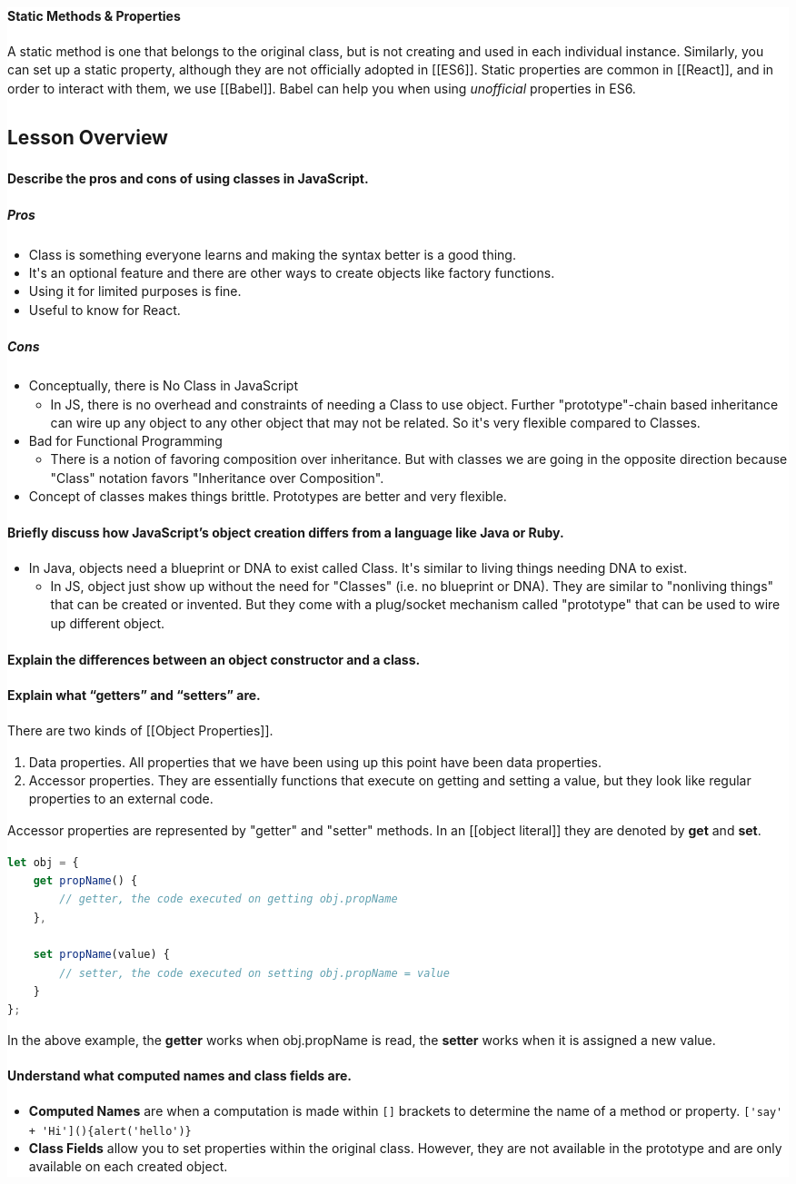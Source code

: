 #### Static Methods & Properties
A static method is one that belongs to the original class, but is not creating and used in each individual instance. Similarly, you can set up a static property, although they are not officially adopted in [[ES6]]. Static properties are common in [[React]], and in order to interact with them, we use [[Babel]]. Babel can help you when using *unofficial* properties in ES6.
## Lesson Overview

#### Describe the pros and cons of using classes in JavaScript.
##### Pros
- Class is something everyone learns and making the syntax better is a good thing.
- It's an optional feature and there are other ways to create objects like factory functions.
- Using it for limited purposes is fine.
- Useful to know for React.
##### Cons
- Conceptually, there is No Class in JavaScript
	- In JS, there is no overhead and constraints of needing a Class to use object. Further "prototype"-chain based inheritance can wire up any object to any other object that may not be related. So it's very flexible compared to Classes.
- Bad for Functional Programming
	- There is a notion of favoring composition over inheritance. But with classes we are going in the opposite direction because "Class" notation favors "Inheritance over Composition".
- Concept of classes makes things brittle. Prototypes are better and very flexible.

#### Briefly discuss how JavaScript’s object creation differs from a language like Java or Ruby.
- In Java, objects need a blueprint or DNA to exist called Class. It's similar to living things needing DNA to exist. 
	- In JS, object just show up without the need for "Classes" (i.e. no blueprint or DNA). They are similar to "nonliving things" that can be created or invented. But they come with a plug/socket mechanism called "prototype" that can be used to wire up different object.
#### Explain the differences between an object constructor and a class.
#### Explain what “getters” and “setters” are.
There are two kinds of [[Object Properties]].
1. Data properties. All properties that we have been using up this point have been data properties.
2. Accessor properties. They are essentially functions that execute on getting and setting a value, but they look like regular properties to an external code.

Accessor properties are represented by "getter" and "setter" methods. In an [[object literal]] they are denoted by **get** and **set**.
```js
let obj = {
	get propName() {
		// getter, the code executed on getting obj.propName
	},

	set propName(value) {
		// setter, the code executed on setting obj.propName = value
	}
};
```
In the above example, the **getter** works when obj.propName is read, the **setter** works when it is assigned a new value.
#### Understand what computed names and class fields are.
- **Computed Names** are when a computation is made within `[]` brackets to determine the name of a method or property. `['say' + 'Hi'](){alert('hello')}`
- **Class Fields** allow you to set properties within the original class. However, they are not available in the prototype and are only available on each created object.
